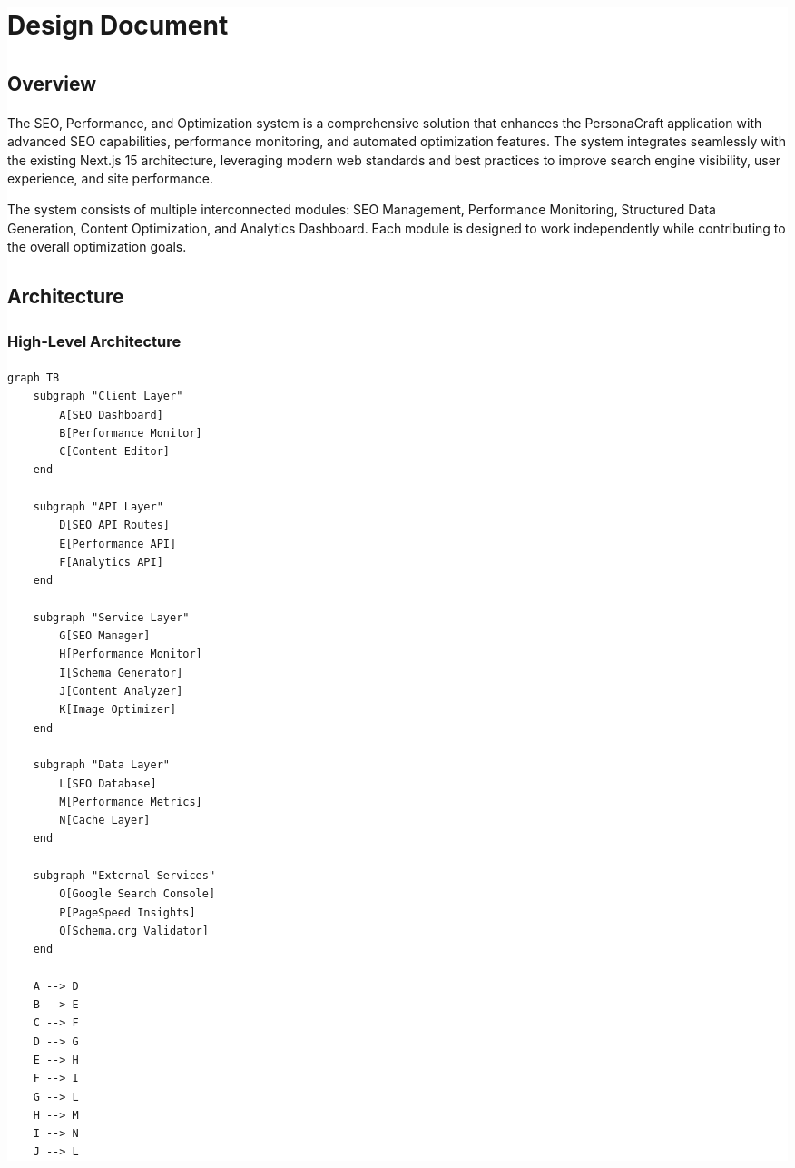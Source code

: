 # Design Document

## Overview

The SEO, Performance, and Optimization system is a comprehensive solution that enhances the PersonaCraft application with advanced SEO capabilities, performance monitoring, and automated optimization features. The system integrates seamlessly with the existing Next.js 15 architecture, leveraging modern web standards and best practices to improve search engine visibility, user experience, and site performance.

The system consists of multiple interconnected modules: SEO Management, Performance Monitoring, Structured Data Generation, Content Optimization, and Analytics Dashboard. Each module is designed to work independently while contributing to the overall optimization goals.

## Architecture

### High-Level Architecture

```mermaid
graph TB
    subgraph "Client Layer"
        A[SEO Dashboard]
        B[Performance Monitor]
        C[Content Editor]
    end
    
    subgraph "API Layer"
        D[SEO API Routes]
        E[Performance API]
        F[Analytics API]
    end
    
    subgraph "Service Layer"
        G[SEO Manager]
        H[Performance Monitor]
        I[Schema Generator]
        J[Content Analyzer]
        K[Image Optimizer]
    end
    
    subgraph "Data Layer"
        L[SEO Database]
        M[Performance Metrics]
        N[Cache Layer]
    end
    
    subgraph "External Services"
        O[Google Search Console]
        P[PageSpeed Insights]
        Q[Schema.org Validator]
    end
    
    A --> D
    B --> E
    C --> F
    D --> G
    E --> H
    F --> I
    G --> L
    H --> M
    I --> N
    J --> L
```

  [key: string]: any;